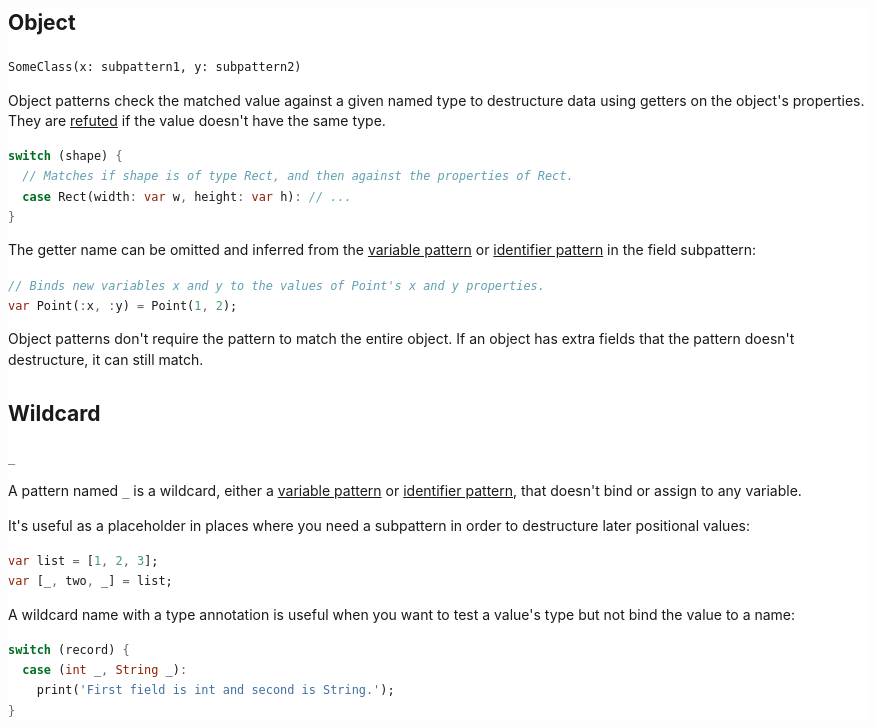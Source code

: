 ## Object

`SomeClass(x: subpattern1, y: subpattern2)`

Object patterns check the matched value against a given named type to destructure data using getters on the object's properties. They are [refuted](https://dart.dev/resources/glossary#refutable-pattern) if the value doesn't have the same type.

```dart
switch (shape) {
  // Matches if shape is of type Rect, and then against the properties of Rect.
  case Rect(width: var w, height: var h): // ...
}
```

The getter name can be omitted and inferred from the [variable pattern](https://dart.dev/language/pattern-types#variable) or [identifier pattern](https://dart.dev/language/pattern-types#identifier) in the field subpattern:

```dart
// Binds new variables x and y to the values of Point's x and y properties.
var Point(:x, :y) = Point(1, 2);
```

Object patterns don't require the pattern to match the entire object. If an object has extra fields that the pattern doesn't destructure, it can still match.
## Wildcard

`_`

A pattern named `_` is a wildcard, either a [variable pattern](https://dart.dev/language/pattern-types#variable) or [identifier pattern](https://dart.dev/language/pattern-types#identifier), that doesn't bind or assign to any variable.

It's useful as a placeholder in places where you need a subpattern in order to destructure later positional values:

```dart
var list = [1, 2, 3];
var [_, two, _] = list;
```

A wildcard name with a type annotation is useful when you want to test a value's type but not bind the value to a name:

```dart
switch (record) {
  case (int _, String _):
    print('First field is int and second is String.');
}
```